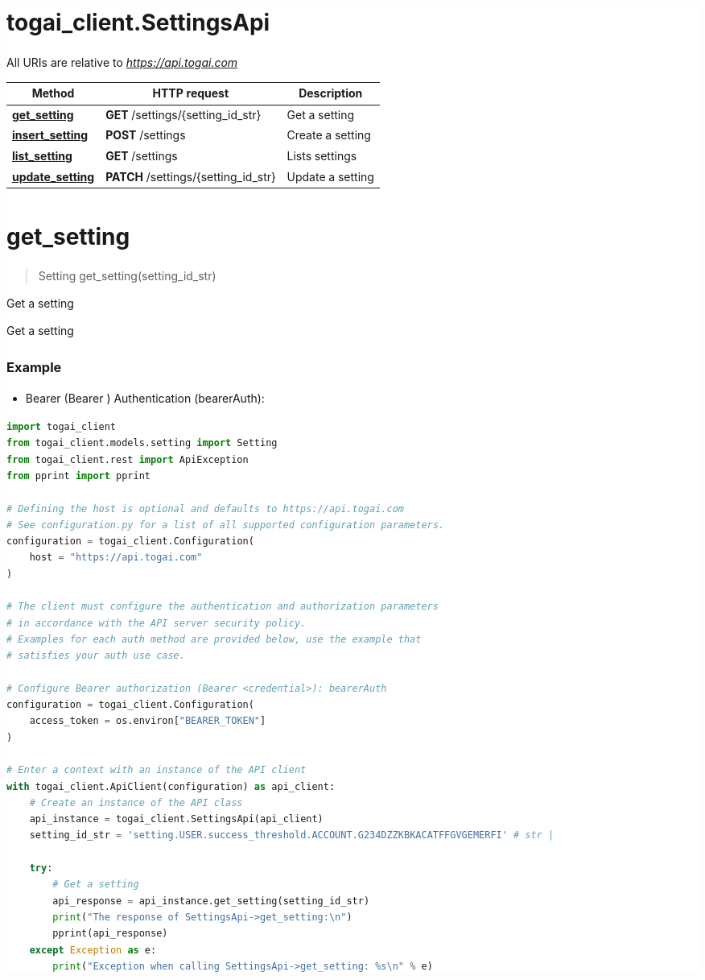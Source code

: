 # togai_client.SettingsApi

All URIs are relative to *https://api.togai.com*

Method | HTTP request | Description
------------- | ------------- | -------------
[**get_setting**](SettingsApi.md#get_setting) | **GET** /settings/{setting_id_str} | Get a setting
[**insert_setting**](SettingsApi.md#insert_setting) | **POST** /settings | Create a setting
[**list_setting**](SettingsApi.md#list_setting) | **GET** /settings | Lists settings
[**update_setting**](SettingsApi.md#update_setting) | **PATCH** /settings/{setting_id_str} | Update a setting


# **get_setting**
> Setting get_setting(setting_id_str)

Get a setting

Get a setting

### Example

* Bearer (Bearer <credential>) Authentication (bearerAuth):

```python
import togai_client
from togai_client.models.setting import Setting
from togai_client.rest import ApiException
from pprint import pprint

# Defining the host is optional and defaults to https://api.togai.com
# See configuration.py for a list of all supported configuration parameters.
configuration = togai_client.Configuration(
    host = "https://api.togai.com"
)

# The client must configure the authentication and authorization parameters
# in accordance with the API server security policy.
# Examples for each auth method are provided below, use the example that
# satisfies your auth use case.

# Configure Bearer authorization (Bearer <credential>): bearerAuth
configuration = togai_client.Configuration(
    access_token = os.environ["BEARER_TOKEN"]
)

# Enter a context with an instance of the API client
with togai_client.ApiClient(configuration) as api_client:
    # Create an instance of the API class
    api_instance = togai_client.SettingsApi(api_client)
    setting_id_str = 'setting.USER.success_threshold.ACCOUNT.G234DZZKBKACATFFGVGEMERFI' # str | 

    try:
        # Get a setting
        api_response = api_instance.get_setting(setting_id_str)
        print("The response of SettingsApi->get_setting:\n")
        pprint(api_response)
    except Exception as e:
        print("Exception when calling SettingsApi->get_setting: %s\n" % e)
```

